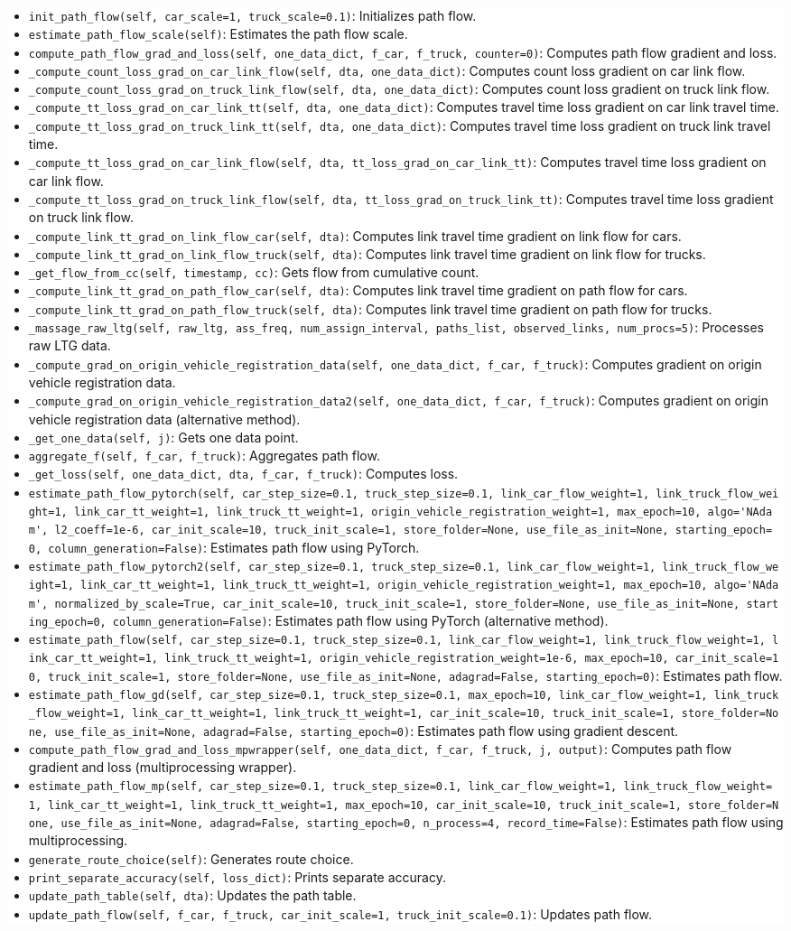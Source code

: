 - `init_path_flow(self, car_scale=1, truck_scale=0.1)`: Initializes path flow.
- `estimate_path_flow_scale(self)`: Estimates the path flow scale.
- `compute_path_flow_grad_and_loss(self, one_data_dict, f_car, f_truck, counter=0)`: Computes path flow gradient and loss.
- `_compute_count_loss_grad_on_car_link_flow(self, dta, one_data_dict)`: Computes count loss gradient on car link flow.
- `_compute_count_loss_grad_on_truck_link_flow(self, dta, one_data_dict)`: Computes count loss gradient on truck link flow.
- `_compute_tt_loss_grad_on_car_link_tt(self, dta, one_data_dict)`: Computes travel time loss gradient on car link travel time.
- `_compute_tt_loss_grad_on_truck_link_tt(self, dta, one_data_dict)`: Computes travel time loss gradient on truck link travel time.
- `_compute_tt_loss_grad_on_car_link_flow(self, dta, tt_loss_grad_on_car_link_tt)`: Computes travel time loss gradient on car link flow.
- `_compute_tt_loss_grad_on_truck_link_flow(self, dta, tt_loss_grad_on_truck_link_tt)`: Computes travel time loss gradient on truck link flow.
- `_compute_link_tt_grad_on_link_flow_car(self, dta)`: Computes link travel time gradient on link flow for cars.
- `_compute_link_tt_grad_on_link_flow_truck(self, dta)`: Computes link travel time gradient on link flow for trucks.
- `_get_flow_from_cc(self, timestamp, cc)`: Gets flow from cumulative count.
- `_compute_link_tt_grad_on_path_flow_car(self, dta)`: Computes link travel time gradient on path flow for cars.
- `_compute_link_tt_grad_on_path_flow_truck(self, dta)`: Computes link travel time gradient on path flow for trucks.
- `_massage_raw_ltg(self, raw_ltg, ass_freq, num_assign_interval, paths_list, observed_links, num_procs=5)`: Processes raw LTG data.
- `_compute_grad_on_origin_vehicle_registration_data(self, one_data_dict, f_car, f_truck)`: Computes gradient on origin vehicle registration data.
- `_compute_grad_on_origin_vehicle_registration_data2(self, one_data_dict, f_car, f_truck)`: Computes gradient on origin vehicle registration data (alternative method).
- `_get_one_data(self, j)`: Gets one data point.
- `aggregate_f(self, f_car, f_truck)`: Aggregates path flow.
- `_get_loss(self, one_data_dict, dta, f_car, f_truck)`: Computes loss.
- `estimate_path_flow_pytorch(self, car_step_size=0.1, truck_step_size=0.1, link_car_flow_weight=1, link_truck_flow_weight=1, link_car_tt_weight=1, link_truck_tt_weight=1, origin_vehicle_registration_weight=1, max_epoch=10, algo='NAdam', l2_coeff=1e-6, car_init_scale=10, truck_init_scale=1, store_folder=None, use_file_as_init=None, starting_epoch=0, column_generation=False)`: Estimates path flow using PyTorch.
- `estimate_path_flow_pytorch2(self, car_step_size=0.1, truck_step_size=0.1, link_car_flow_weight=1, link_truck_flow_weight=1, link_car_tt_weight=1, link_truck_tt_weight=1, origin_vehicle_registration_weight=1, max_epoch=10, algo='NAdam', normalized_by_scale=True, car_init_scale=10, truck_init_scale=1, store_folder=None, use_file_as_init=None, starting_epoch=0, column_generation=False)`: Estimates path flow using PyTorch (alternative method).
- `estimate_path_flow(self, car_step_size=0.1, truck_step_size=0.1, link_car_flow_weight=1, link_truck_flow_weight=1, link_car_tt_weight=1, link_truck_tt_weight=1, origin_vehicle_registration_weight=1e-6, max_epoch=10, car_init_scale=10, truck_init_scale=1, store_folder=None, use_file_as_init=None, adagrad=False, starting_epoch=0)`: Estimates path flow.
- `estimate_path_flow_gd(self, car_step_size=0.1, truck_step_size=0.1, max_epoch=10, link_car_flow_weight=1, link_truck_flow_weight=1, link_car_tt_weight=1, link_truck_tt_weight=1, car_init_scale=10, truck_init_scale=1, store_folder=None, use_file_as_init=None, adagrad=False, starting_epoch=0)`: Estimates path flow using gradient descent.
- `compute_path_flow_grad_and_loss_mpwrapper(self, one_data_dict, f_car, f_truck, j, output)`: Computes path flow gradient and loss (multiprocessing wrapper).
- `estimate_path_flow_mp(self, car_step_size=0.1, truck_step_size=0.1, link_car_flow_weight=1, link_truck_flow_weight=1, link_car_tt_weight=1, link_truck_tt_weight=1, max_epoch=10, car_init_scale=10, truck_init_scale=1, store_folder=None, use_file_as_init=None, adagrad=False, starting_epoch=0, n_process=4, record_time=False)`: Estimates path flow using multiprocessing.
- `generate_route_choice(self)`: Generates route choice.
- `print_separate_accuracy(self, loss_dict)`: Prints separate accuracy.
- `update_path_table(self, dta)`: Updates the path table.
- `update_path_flow(self, f_car, f_truck, car_init_scale=1, truck_init_scale=0.1)`: Updates path flow.
